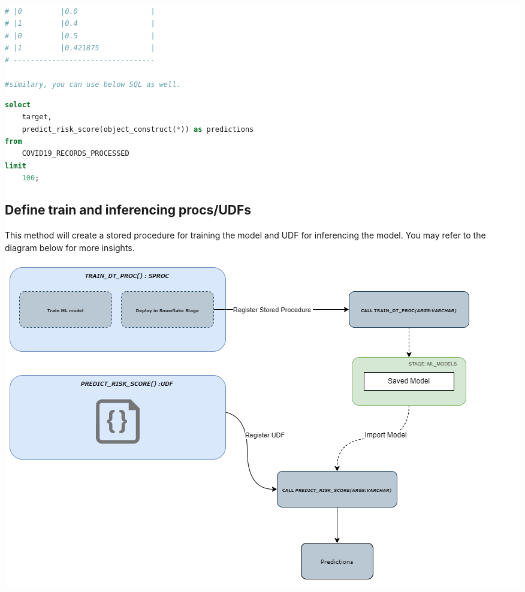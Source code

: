 ``` python 
# |0         |0.0                 |
# |1         |0.4                 |
# |0         |0.5                 |
# |1         |0.421875            |
# ---------------------------------

#similary, you can use below SQL as well.
```
``` sql 
select
    target,
    predict_risk_score(object_construct(*)) as predictions
from
    COVID19_RECORDS_PROCESSED
limit
    100;
```
## Define train and inferencing procs/UDFs

This method will create a stored procedure for training the model and UDF for inferencing the model. You may refer to the diagram below for more insights.

![Method 02](../Images/ml-on-snowflake/method2.png)
